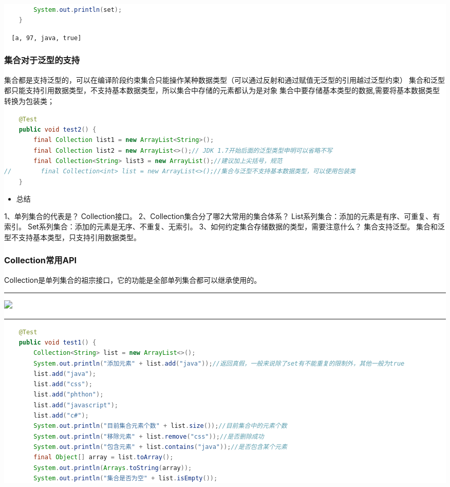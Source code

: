 ~~~java
        System.out.println(set);
    }
~~~

~~~
  [a, 97, java, true]  
~~~



### **集合对于泛型的支持**

集合都是支持泛型的，可以在编译阶段约束集合只能操作某种数据类型（可以通过反射和通过赋值无泛型的引用越过泛型约束）
集合和泛型都只能支持引用数据类型，不支持基本数据类型，所以集合中存储的元素都认为是对象
集合中要存储基本类型的数据,需要将基本数据类型转换为包装类；



~~~java
    @Test
    public void test2() {
        final Collection list1 = new ArrayList<String>();
        final Collection list2 = new ArrayList<>();// JDK 1.7开始后面的泛型类型申明可以省略不写
        final Collection<String> list3 = new ArrayList();//建议加上尖括号，规范
//        final Collection<int> list = new ArrayList<>();//集合与泛型不支持基本数据类型，可以使用包装类
    }
~~~

- 总结

1、单列集合的代表是？
    Collection接口。
2、Collection集合分了哪2大常用的集合体系？
    List系列集合：添加的元素是有序、可重复、有索引。
    Set系列集合：添加的元素是无序、不重复、无索引。
3、如何约定集合存储数据的类型，需要注意什么？
    集合支持泛型。
    集合和泛型不支持基本类型，只支持引用数据类型。



### Collection常用API

Collection是单列集合的祖宗接口，它的功能是全部单列集合都可以继承使用的。



---

![](https://cdn.jsdelivr.net/gh/fgcy-333/gitnote-images/2022/8/27202208270016811.png)

---



~~~JAVA
    @Test
    public void test1() {
        Collection<String> list = new ArrayList<>();
        System.out.println("添加元素" + list.add("java"));//返回真假，一般来说除了set有不能重复的限制外，其他一般为true
        list.add("java");
        list.add("css");
        list.add("phthon");
        list.add("javascript");
        list.add("c#");
        System.out.println("目前集合元素个数" + list.size());//目前集合中的元素个数
        System.out.println("移除元素" + list.remove("css"));//是否删除成功
        System.out.println("包含元素" + list.contains("java"));//是否包含某个元素
        final Object[] array = list.toArray();
        System.out.println(Arrays.toString(array));
        System.out.println("集合是否为空" + list.isEmpty());
~~~